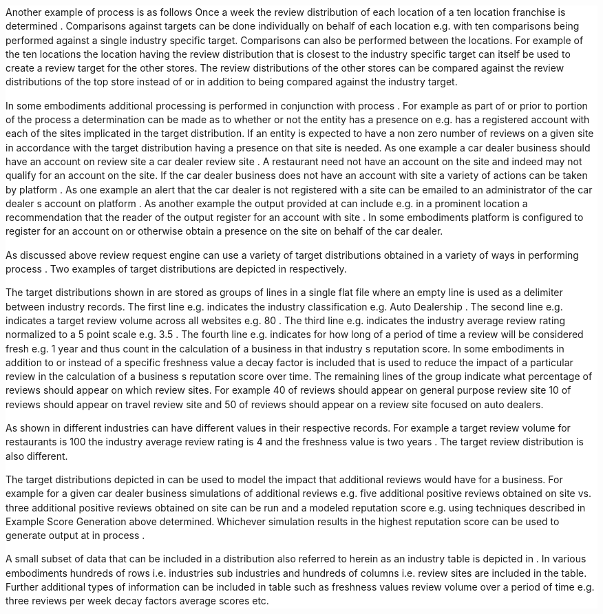 Another example of process is as follows Once a week the review distribution of each location of a ten location franchise is determined . Comparisons against targets can be done individually on behalf of each location e.g. with ten comparisons being performed against a single industry specific target. Comparisons can also be performed between the locations. For example of the ten locations the location having the review distribution that is closest to the industry specific target can itself be used to create a review target for the other stores. The review distributions of the other stores can be compared against the review distributions of the top store instead of or in addition to being compared against the industry target.

In some embodiments additional processing is performed in conjunction with process . For example as part of or prior to portion of the process a determination can be made as to whether or not the entity has a presence on e.g. has a registered account with each of the sites implicated in the target distribution. If an entity is expected to have a non zero number of reviews on a given site in accordance with the target distribution having a presence on that site is needed. As one example a car dealer business should have an account on review site a car dealer review site . A restaurant need not have an account on the site and indeed may not qualify for an account on the site. If the car dealer business does not have an account with site a variety of actions can be taken by platform . As one example an alert that the car dealer is not registered with a site can be emailed to an administrator of the car dealer s account on platform . As another example the output provided at can include e.g. in a prominent location a recommendation that the reader of the output register for an account with site . In some embodiments platform is configured to register for an account on or otherwise obtain a presence on the site on behalf of the car dealer.

As discussed above review request engine can use a variety of target distributions obtained in a variety of ways in performing process . Two examples of target distributions are depicted in respectively.

The target distributions shown in are stored as groups of lines in a single flat file where an empty line is used as a delimiter between industry records. The first line e.g. indicates the industry classification e.g. Auto Dealership . The second line e.g. indicates a target review volume across all websites e.g. 80 . The third line e.g. indicates the industry average review rating normalized to a 5 point scale e.g. 3.5 . The fourth line e.g. indicates for how long of a period of time a review will be considered fresh e.g. 1 year and thus count in the calculation of a business in that industry s reputation score. In some embodiments in addition to or instead of a specific freshness value a decay factor is included that is used to reduce the impact of a particular review in the calculation of a business s reputation score over time. The remaining lines of the group indicate what percentage of reviews should appear on which review sites. For example 40 of reviews should appear on general purpose review site 10 of reviews should appear on travel review site and 50 of reviews should appear on a review site focused on auto dealers.

As shown in different industries can have different values in their respective records. For example a target review volume for restaurants is 100 the industry average review rating is 4 and the freshness value is two years . The target review distribution is also different.

The target distributions depicted in can be used to model the impact that additional reviews would have for a business. For example for a given car dealer business simulations of additional reviews e.g. five additional positive reviews obtained on site vs. three additional positive reviews obtained on site can be run and a modeled reputation score e.g. using techniques described in Example Score Generation above determined. Whichever simulation results in the highest reputation score can be used to generate output at in process .

A small subset of data that can be included in a distribution also referred to herein as an industry table is depicted in . In various embodiments hundreds of rows i.e. industries sub industries and hundreds of columns i.e. review sites are included in the table. Further additional types of information can be included in table such as freshness values review volume over a period of time e.g. three reviews per week decay factors average scores etc.
